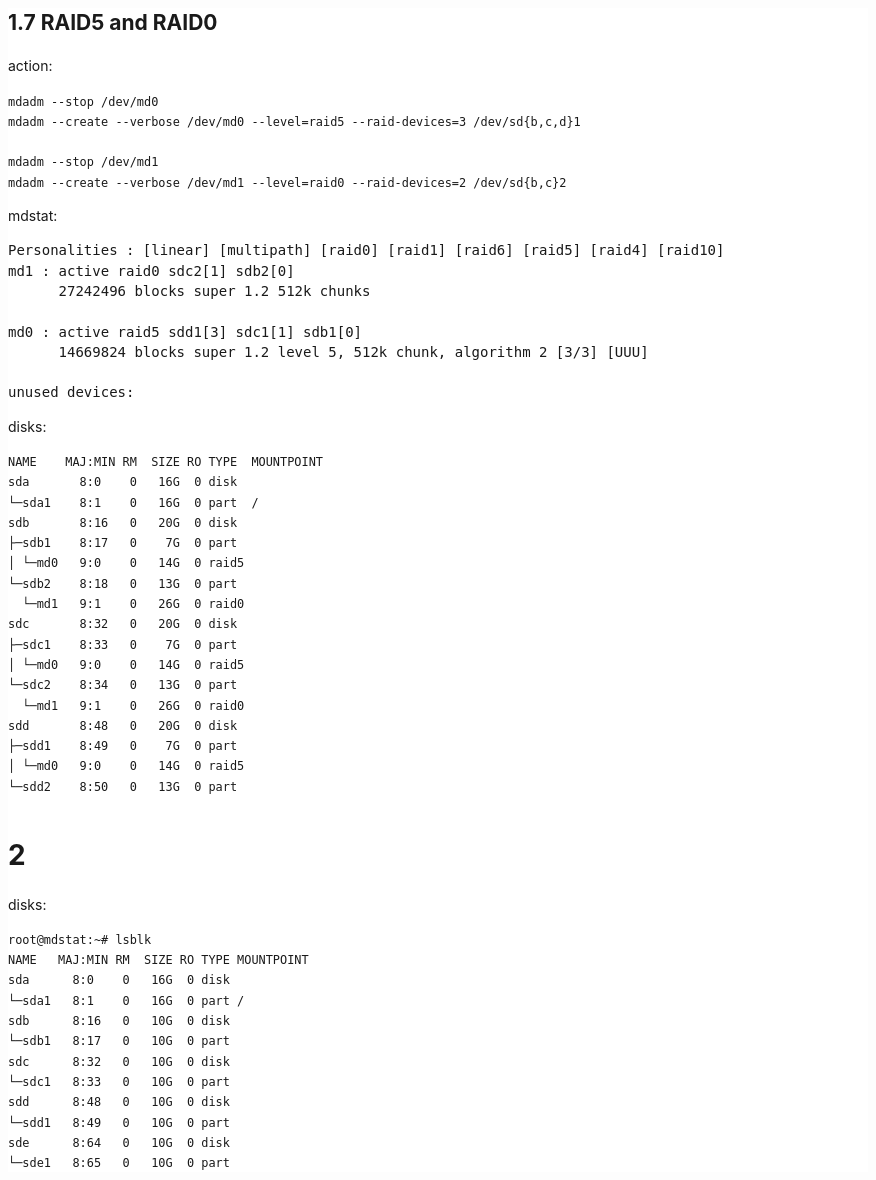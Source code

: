 ## 1.7 RAID5 and RAID0
action:

    mdadm --stop /dev/md0 
    mdadm --create --verbose /dev/md0 --level=raid5 --raid-devices=3 /dev/sd{b,c,d}1
    
    mdadm --stop /dev/md1
    mdadm --create --verbose /dev/md1 --level=raid0 --raid-devices=2 /dev/sd{b,c}2
    
mdstat:
<pre>
Personalities : [linear] [multipath] [raid0] [raid1] [raid6] [raid5] [raid4] [raid10] 
md1 : active raid0 sdc2[1] sdb2[0]
      27242496 blocks super 1.2 512k chunks
      
md0 : active raid5 sdd1[3] sdc1[1] sdb1[0]
      14669824 blocks super 1.2 level 5, 512k chunk, algorithm 2 [3/3] [UUU]
      
unused devices: <none>
</pre>
disks:

    NAME    MAJ:MIN RM  SIZE RO TYPE  MOUNTPOINT
    sda       8:0    0   16G  0 disk  
    └─sda1    8:1    0   16G  0 part  /
    sdb       8:16   0   20G  0 disk  
    ├─sdb1    8:17   0    7G  0 part  
    │ └─md0   9:0    0   14G  0 raid5 
    └─sdb2    8:18   0   13G  0 part  
      └─md1   9:1    0   26G  0 raid0 
    sdc       8:32   0   20G  0 disk  
    ├─sdc1    8:33   0    7G  0 part  
    │ └─md0   9:0    0   14G  0 raid5 
    └─sdc2    8:34   0   13G  0 part  
      └─md1   9:1    0   26G  0 raid0 
    sdd       8:48   0   20G  0 disk  
    ├─sdd1    8:49   0    7G  0 part  
    │ └─md0   9:0    0   14G  0 raid5 
    └─sdd2    8:50   0   13G  0 part 
    

# 2 
disks:

    root@mdstat:~# lsblk 
    NAME   MAJ:MIN RM  SIZE RO TYPE MOUNTPOINT
    sda      8:0    0   16G  0 disk 
    └─sda1   8:1    0   16G  0 part /
    sdb      8:16   0   10G  0 disk 
    └─sdb1   8:17   0   10G  0 part 
    sdc      8:32   0   10G  0 disk 
    └─sdc1   8:33   0   10G  0 part 
    sdd      8:48   0   10G  0 disk 
    └─sdd1   8:49   0   10G  0 part 
    sde      8:64   0   10G  0 disk 
    └─sde1   8:65   0   10G  0 part
    